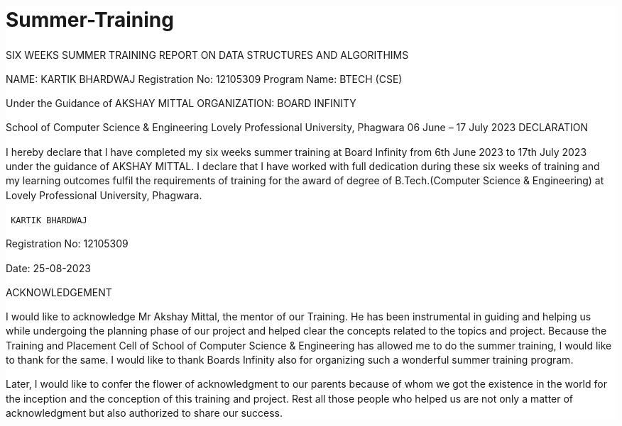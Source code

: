 # Summer-Training



SIX WEEKS SUMMER TRAINING REPORT 
ON
DATA STRUCTURES AND ALGORITHIMS

NAME: KARTIK BHARDWAJ
Registration No: 12105309
Program Name: BTECH  (CSE)


Under the Guidance of
AKSHAY MITTAL
ORGANIZATION:  BOARD INFINITY

School of Computer Science & Engineering
Lovely Professional University, Phagwara
06 June – 17 July 2023
DECLARATION

I hereby declare that I have completed my six weeks summer training at Board Infinity from 6th June 2023 to 17th July 2023 under the guidance of AKSHAY MITTAL. I declare that I have worked with full dedication during these six weeks of training and my learning outcomes fulfil the requirements of training for the award of degree of B.Tech.(Computer Science & Engineering) at Lovely Professional University, Phagwara.


     KARTIK BHARDWAJ
Registration No: 12105309

Date: 25-08-2023















ACKNOWLEDGEMENT

I would like to acknowledge Mr Akshay Mittal, the mentor of our Training. He has been instrumental in guiding and helping us while undergoing the planning phase of our project and helped clear the concepts related to the topics and project. Because the Training and Placement Cell of School of Computer Science & Engineering has allowed me to do the summer training, I would like to thank for the same. I would like to thank Boards Infinity also for organizing such a wonderful summer training program.

Later, I would like to confer the flower of acknowledgment to our parents because of whom we got the existence in the world for the inception and the conception of this training and project. Rest all those people who helped us are not only a matter of acknowledgment but also authorized to share our success.


